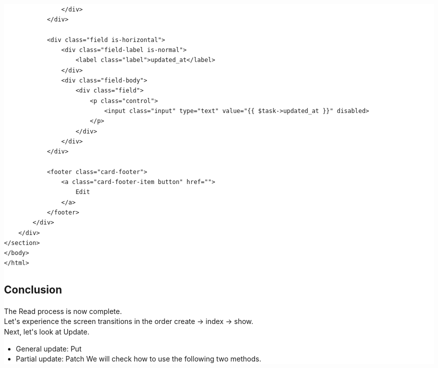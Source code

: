 ```
                </div>
            </div>

            <div class="field is-horizontal">
                <div class="field-label is-normal">
                    <label class="label">updated_at</label>
                </div>
                <div class="field-body">
                    <div class="field">
                        <p class="control">
                            <input class="input" type="text" value="{{ $task->updated_at }}" disabled>
                        </p>
                    </div>
                </div>
            </div>

            <footer class="card-footer">
                <a class="card-footer-item button" href="">
                    Edit
                </a>
            </footer>
        </div>
    </div>
</section>
</body>
</html>
```

## Conclusion
The Read process is now complete.  
Let's experience the screen transitions in the order create -> index -> show.  
Next, let's look at Update.
- General update: Put
- Partial update: Patch
  We will check how to use the following two methods.  
